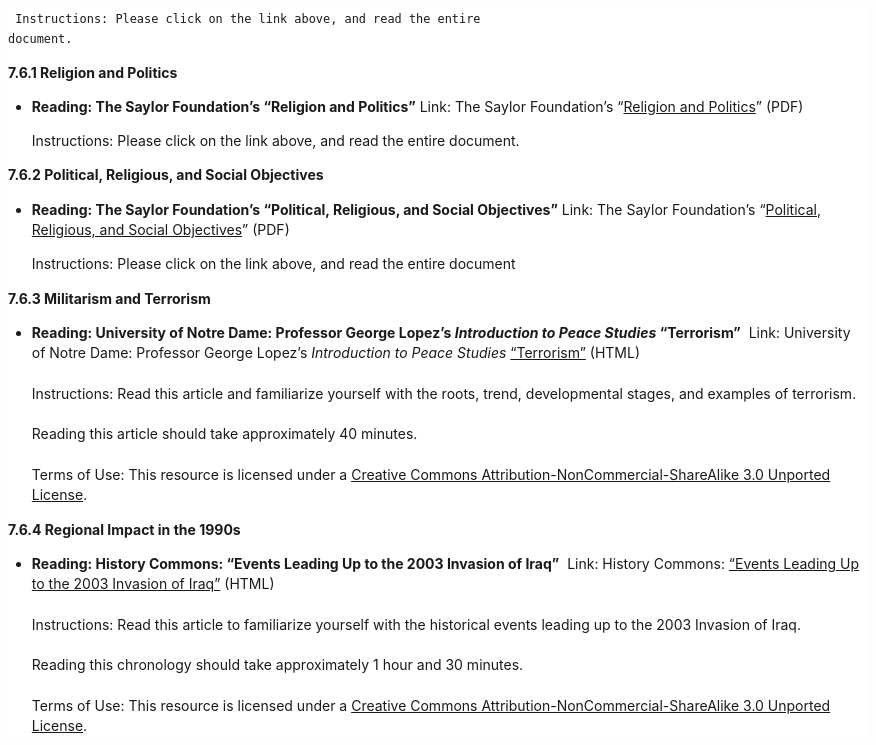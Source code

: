      Instructions: Please click on the link above, and read the entire
    document.

**7.6.1 Religion and Politics** <span id="7.6.1"></span> 
-   **Reading: The Saylor Foundation’s “Religion and Politics”**
    Link: The Saylor Foundation’s “[Religion and
    Politics](https://resources.saylor.org/wwwresources/archived/site/wp-content/uploads/2011/06/HIST232-7.6.1-Religion-and-Politics-FINAL.pdf)”
    (PDF)  
      
     Instructions: Please click on the link above, and read the entire
    document.

**7.6.2 Political, Religious, and Social Objectives** <span
id="7.6.2"></span> 
-   **Reading: The Saylor Foundation’s “Political, Religious, and Social
    Objectives”**
    Link: The Saylor Foundation’s “[Political, Religious, and Social
    Objectives](https://resources.saylor.org/wwwresources/archived/site/wp-content/uploads/2011/06/HIST232-7.6.2-Political-and-Social-Objectives-FINAL.pdf)”
    (PDF)  
      
     Instructions: Please click on the link above, and read the entire
    document

**7.6.3 Militarism and Terrorism** <span id="7.6.3"></span> 
-   **Reading: University of Notre Dame: Professor George Lopez’s
    *Introduction to Peace Studies* “Terrorism”**
     Link: University of Notre Dame: Professor George Lopez’s
    *Introduction to Peace Studies*
    [“Terrorism”](http://ocw.nd.edu/peace-studies/introduction-to-peace-studies/eduCommons/peace-studies/introduction-to-peace-studies/lectures/outlines/terrorism) (HTML)  
        
     Instructions: Read this article and familiarize yourself with the
    roots, trend, developmental stages, and examples of terrorism.  
        
     Reading this article should take approximately 40 minutes.  
        
     Terms of Use: This resource is licensed under a [Creative Commons
    Attribution-NonCommercial-ShareAlike 3.0 Unported
    License](https://creativecommons.org/licenses/by-nc-sa/3.0/). 

**7.6.4 Regional Impact in the 1990s** <span id="7.6.4"></span> 
-   **Reading: History Commons: “Events Leading Up to the 2003 Invasion
    of Iraq”**
     Link: History Commons: [“Events Leading Up to the 2003 Invasion of
    Iraq”](http://www.historycommons.org/timeline.jsp?timeline=complete_timeline_of_the_2003_invasion_of_iraq&complete_timeline_of_the_2003_invasion_of_iraq_iraq_in_the_1980s_and_1990s) (HTML)  
        
     Instructions: Read this article to familiarize yourself with the
    historical events leading up to the 2003 Invasion of Iraq.  
        
     Reading this chronology should take approximately 1 hour and 30
    minutes.  
        
     Terms of Use: This resource is licensed under a [Creative Commons
    Attribution-NonCommercial-ShareAlike 3.0 Unported
    License](https://creativecommons.org/licenses/by-nc-sa/3.0/).
